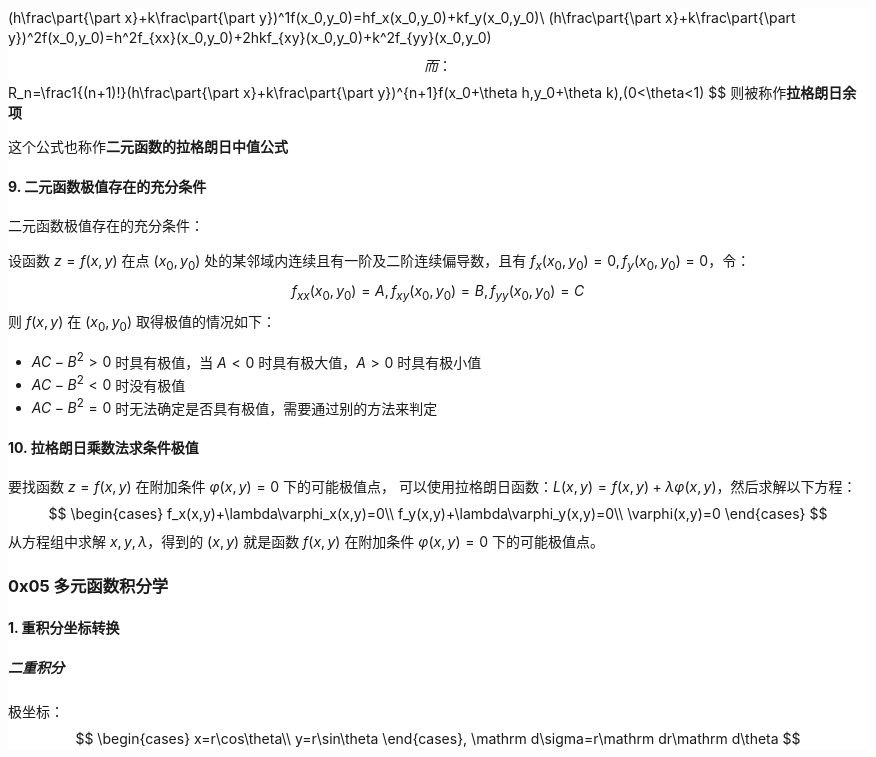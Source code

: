 (h\frac\part{\part x}+k\frac\part{\part y})^1f(x_0,y_0)=hf_x(x_0,y_0)+kf_y(x_0,y_0)\\
(h\frac\part{\part x}+k\frac\part{\part y})^2f(x_0,y_0)=h^2f_{xx}(x_0,y_0)+2hkf_{xy}(x_0,y_0)+k^2f_{yy}(x_0,y_0)
$$
而：
$$
R_n=\frac1{(n+1)!}(h\frac\part{\part x}+k\frac\part{\part y})^{n+1}f(x_0+\theta h,y_0+\theta k),(0<\theta<1)
$$
则被称作**拉格朗日余项**

这个公式也称作**二元函数的拉格朗日中值公式**



#### 9. 二元函数极值存在的充分条件

二元函数极值存在的充分条件：

设函数 $z=f(x,y)$ 在点 $(x_0,y_0)$ 处的某邻域内连续且有一阶及二阶连续偏导数，且有 $f_x(x_0,y_0)=0,f_y(x_0,y_0)=0$，令：
$$
f_{xx}(x_0,y_0)=A,f_{xy}(x_0,y_0)=B,f_{yy}(x_0,y_0)=C
$$
则 $f(x,y)$ 在 $(x_0,y_0)$ 取得极值的情况如下：

- $AC-B^2>0$ 时具有极值，当 $A<0$ 时具有极大值，$A>0$ 时具有极小值
- $AC-B^2<0$ 时没有极值
- $AC-B^2=0$ 时无法确定是否具有极值，需要通过别的方法来判定



#### 10. 拉格朗日乘数法求条件极值

要找函数 $z=f(x,y)$ 在附加条件 $\varphi(x,y)=0$ 下的可能极值点，
可以使用拉格朗日函数：$L(x,y)=f(x,y)+\lambda\varphi(x,y)$，然后求解以下方程：
$$
\begin{cases}
f_x(x,y)+\lambda\varphi_x(x,y)=0\\
f_y(x,y)+\lambda\varphi_y(x,y)=0\\
\varphi(x,y)=0
\end{cases}
$$
从方程组中求解 $x,y,\lambda$，得到的 $(x,y)$ 就是函数 $f(x,y)$ 在附加条件 $\varphi(x,y)=0$ 下的可能极值点。


### 0x05 多元函数积分学

#### 1. 重积分坐标转换

##### 二重积分

极坐标：
$$
\begin{cases}
x=r\cos\theta\\
y=r\sin\theta
\end{cases},
\mathrm d\sigma=r\mathrm dr\mathrm d\theta
$$
